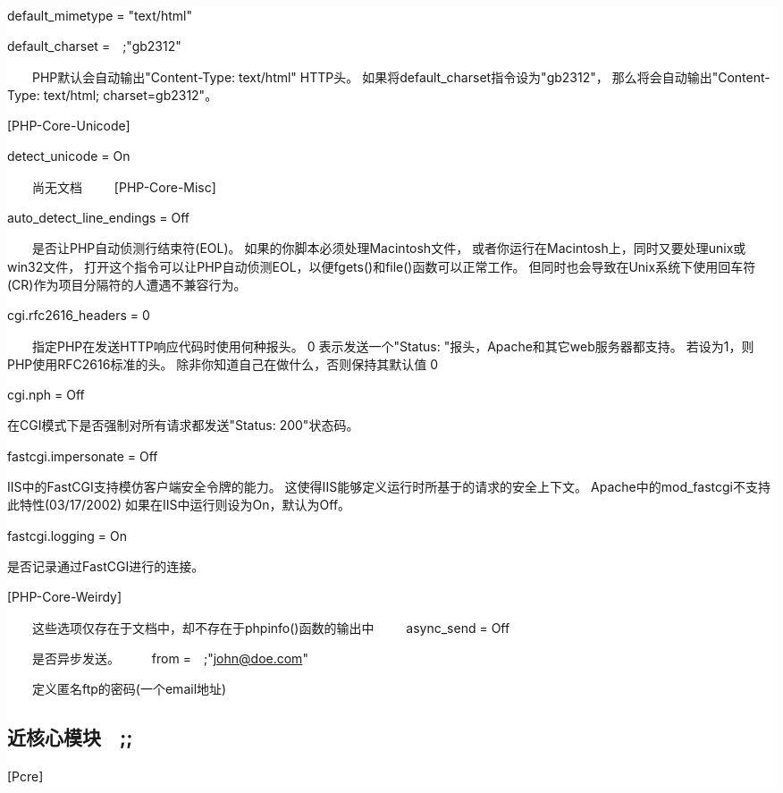 default_mimetype = "text/html"

default_charset =　;"gb2312"

　　PHP默认会自动输出"Content-Type: text/html" HTTP头。
如果将default_charset指令设为"gb2312"，
那么将会自动输出"Content-Type: text/html; charset=gb2312"。

[PHP-Core-Unicode]

detect_unicode = On

　　尚无文档
　　
[PHP-Core-Misc]

auto_detect_line_endings = Off

　　是否让PHP自动侦测行结束符(EOL)。
如果的你脚本必须处理Macintosh文件，
或者你运行在Macintosh上，同时又要处理unix或win32文件，
打开这个指令可以让PHP自动侦测EOL，以便fgets()和file()函数可以正常工作。
但同时也会导致在Unix系统下使用回车符(CR)作为项目分隔符的人遭遇不兼容行为。

cgi.rfc2616_headers = 0

　　指定PHP在发送HTTP响应代码时使用何种报头。
0 表示发送一个"Status: "报头，Apache和其它web服务器都支持。
若设为1，则PHP使用RFC2616标准的头。
除非你知道自己在做什么，否则保持其默认值 0

cgi.nph = Off

在CGI模式下是否强制对所有请求都发送"Status: 200"状态码。

fastcgi.impersonate = Off

IIS中的FastCGI支持模仿客户端安全令牌的能力。
这使得IIS能够定义运行时所基于的请求的安全上下文。
Apache中的mod_fastcgi不支持此特性(03/17/2002)
如果在IIS中运行则设为On，默认为Off。

fastcgi.logging = On

是否记录通过FastCGI进行的连接。

[PHP-Core-Weirdy]

　　这些选项仅存在于文档中，却不存在于phpinfo()函数的输出中
　　
async_send = Off

　　是否异步发送。
　　
from =　;"john@doe.com"

　　定义匿名ftp的密码(一个email地址)
　　
　　
## 近核心模块　;;
[Pcre]
